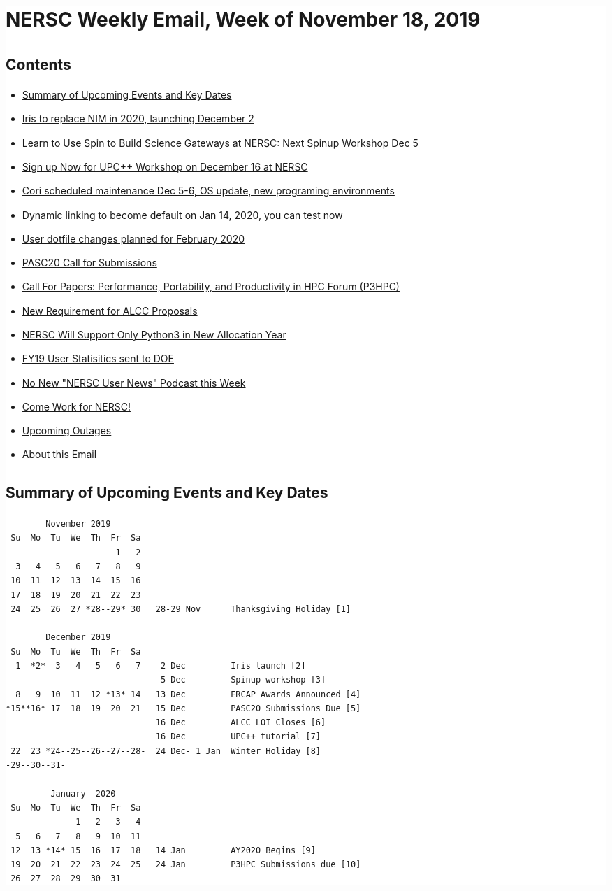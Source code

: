 # NERSC Weekly Email, Week of November 18, 2019 #

## Contents ## 

- [Summary of Upcoming Events and Key Dates](#dates)

- [Iris to replace NIM in 2020, launching December 2](#iris)
- [Learn to Use Spin to Build Science Gateways at NERSC: Next Spinup Workshop Dec 5](#spinup)
- [Sign up Now for UPC++ Workshop on December 16 at NERSC](#upcpp)
- [Cori scheduled maintenance Dec 5-6, OS update, new programing environments](#corimaintenance)
- [Dynamic linking to become default on Jan 14, 2020, you can test now](#dynamic)
- [User dotfile changes planned for February 2020](#dotfiles)
- [PASC20 Call for Submissions](#pasc)
- [Call For Papers: Performance, Portability, and Productivity in HPC Forum (P3HPC)](#p3hpc)
- [New Requirement for ALCC Proposals](#alcc)
- [NERSC Will Support Only Python3 in New Allocation Year](#python2)
- [FY19 User Statisitics sent to DOE](#stats)
- [No New "NERSC User News" Podcast this Week](#nopodcast)
- [Come Work for NERSC!](#careers)
- [Upcoming Outages](#outages)
- [About this Email](#about)

## Summary of Upcoming Events and Key Dates <a name="dates"/></a> ##

            November 2019
     Su  Mo  Tu  We  Th  Fr  Sa
                          1   2
      3   4   5   6   7   8   9 
     10  11  12  13  14  15  16 
     17  18  19  20  21  22  23 
     24  25  26  27 *28--29* 30   28-29 Nov      Thanksgiving Holiday [1]

            December 2019
     Su  Mo  Tu  We  Th  Fr  Sa
      1  *2*  3   4   5   6   7    2 Dec         Iris launch [2]
                                   5 Dec         Spinup workshop [3]
      8   9  10  11  12 *13* 14   13 Dec         ERCAP Awards Announced [4]
    *15**16* 17  18  19  20  21   15 Dec         PASC20 Submissions Due [5]
                                  16 Dec         ALCC LOI Closes [6]
                                  16 Dec         UPC++ tutorial [7]
     22  23 *24--25--26--27--28-  24 Dec- 1 Jan  Winter Holiday [8]
    -29--30--31-

             January  2020
     Su  Mo  Tu  We  Th  Fr  Sa
                  1   2   3   4
      5   6   7   8   9  10  11
     12  13 *14* 15  16  17  18   14 Jan         AY2020 Begins [9]
     19  20  21  22  23  24  25   24 Jan         P3HPC Submissions due [10]
     26  27  28  29  30  31
